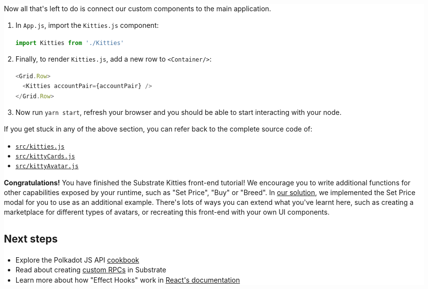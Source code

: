 Now all that's left to do is connect our custom components to the main application.

1. In `App.js`, import the `Kitties.js` component:

   ```js
   import Kitties from './Kitties'
   ```

1. Finally, to render `Kitties.js`, add a new row to `<Container/>`:

   ```js
   <Grid.Row>
     <Kitties accountPair={accountPair} />
   </Grid.Row>
   ```

1. Now run `yarn start`, refresh your browser and you should be able to start interacting with your node.

If you get stuck in any of the above section, you can refer back to the complete source code of:

- [`src/kitties.js`](https://github.com/substrate-developer-hub/substrate-front-end-template/blob/tutorials%2Fkitties/src/Kitties.js)
- [`src/kittyCards.js`](https://github.com/substrate-developer-hub/substrate-front-end-template/blob/tutorials%2Fkitties/src/KittyCards.js)
- [`src/kittyAvatar.js`](https://github.com/substrate-developer-hub/substrate-front-end-template/blob/tutorials%2Fkitties/src/KittyAvatar.js)

**Congratulations!** You have finished the Substrate Kitties front-end tutorial!
We encourage you to write additional functions for other capabilities exposed by your runtime, such as "Set Price", "Buy" or "Breed".
In [our solution](https://github.com/substrate-developer-hub/substrate-front-end-template/blob/tutorials%2Fkitties/src/KittyCards.js), we implemented the Set Price modal for you to use as an additional example.
There's lots of ways you can extend what you've learnt here, such as creating a marketplace for different types of avatars, or recreating this front-end with your own UI components.

## Next steps

- Explore the Polkadot JS API [cookbook](https://polkadot.js.org/docs/api/cookbook)
- Read about creating [custom RPCs](/v3/runtime/custom-rpcs) in Substrate
- Learn more about how "Effect Hooks" work in [React's documentation](https://reactjs.org/docs/hooks-effect.html)
